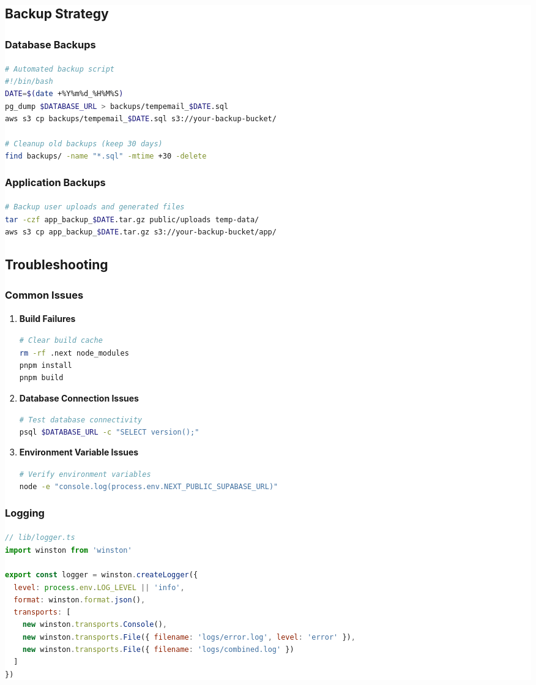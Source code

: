 ## Backup Strategy

### Database Backups

```bash
# Automated backup script
#!/bin/bash
DATE=$(date +%Y%m%d_%H%M%S)
pg_dump $DATABASE_URL > backups/tempemail_$DATE.sql
aws s3 cp backups/tempemail_$DATE.sql s3://your-backup-bucket/

# Cleanup old backups (keep 30 days)
find backups/ -name "*.sql" -mtime +30 -delete
```

### Application Backups

```bash
# Backup user uploads and generated files
tar -czf app_backup_$DATE.tar.gz public/uploads temp-data/
aws s3 cp app_backup_$DATE.tar.gz s3://your-backup-bucket/app/
```

## Troubleshooting

### Common Issues

1. **Build Failures**
   ```bash
   # Clear build cache
   rm -rf .next node_modules
   pnpm install
   pnpm build
   ```

2. **Database Connection Issues**
   ```bash
   # Test database connectivity
   psql $DATABASE_URL -c "SELECT version();"
   ```

3. **Environment Variable Issues**
   ```bash
   # Verify environment variables
   node -e "console.log(process.env.NEXT_PUBLIC_SUPABASE_URL)"
   ```

### Logging

```javascript
// lib/logger.ts
import winston from 'winston'

export const logger = winston.createLogger({
  level: process.env.LOG_LEVEL || 'info',
  format: winston.format.json(),
  transports: [
    new winston.transports.Console(),
    new winston.transports.File({ filename: 'logs/error.log', level: 'error' }),
    new winston.transports.File({ filename: 'logs/combined.log' })
  ]
})
```
